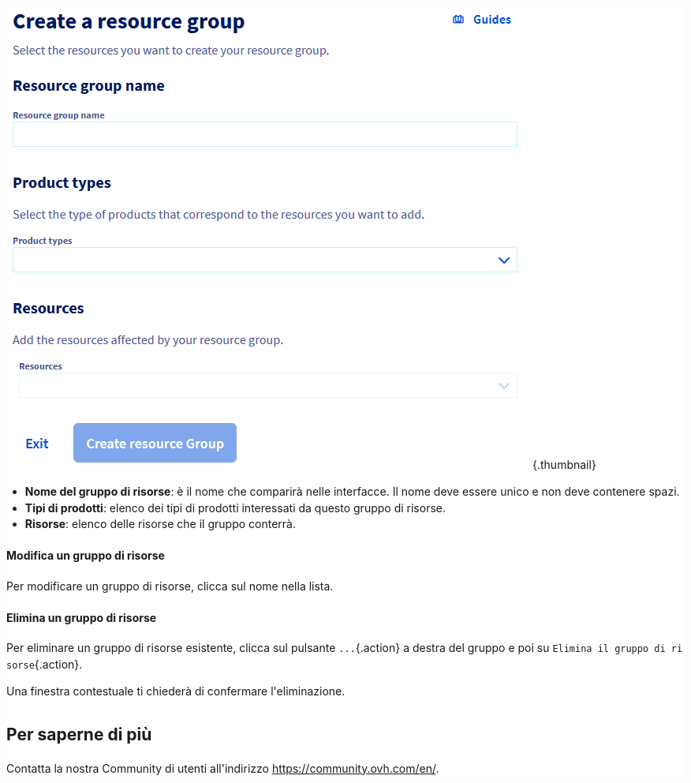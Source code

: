 ![Resource Group](images/resource_groups_form.png){.thumbnail}

- **Nome del gruppo di risorse**: è il nome che comparirà nelle interfacce. Il nome deve essere unico e non deve contenere spazi.
- **Tipi di prodotti**: elenco dei tipi di prodotti interessati da questo gruppo di risorse.
- **Risorse**: elenco delle risorse che il gruppo conterrà.

#### Modifica un gruppo di risorse

Per modificare un gruppo di risorse, clicca sul nome nella lista.

#### Elimina un gruppo di risorse

Per eliminare un gruppo di risorse esistente, clicca sul pulsante `...`{.action} a destra del gruppo e poi su `Elimina il gruppo di risorse`{.action}.

Una finestra contestuale ti chiederà di confermare l'eliminazione.

## Per saperne di più

Contatta la nostra Community di utenti all'indirizzo <https://community.ovh.com/en/>.
